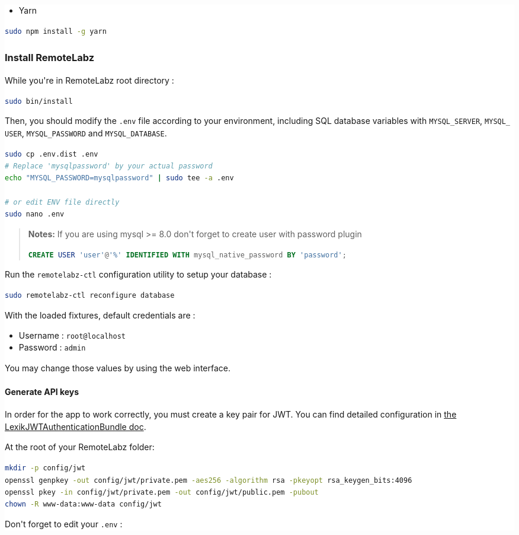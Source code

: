 - Yarn
```bash
sudo npm install -g yarn
```

### Install RemoteLabz

While you're in RemoteLabz root directory :

```bash
sudo bin/install
```

Then, you should modify the `.env` file according to your environment, including SQL database variables with `MYSQL_SERVER`, `MYSQL_USER`, `MYSQL_PASSWORD` and `MYSQL_DATABASE`.

```bash
sudo cp .env.dist .env
# Replace 'mysqlpassword' by your actual password
echo "MYSQL_PASSWORD=mysqlpassword" | sudo tee -a .env

# or edit ENV file directly
sudo nano .env
```

> **Notes:**
> If you are using mysql >= 8.0 don't forget to create user with password plugin
> ```sql
> CREATE USER 'user'@'%' IDENTIFIED WITH mysql_native_password BY 'password';
> ```

Run the `remotelabz-ctl` configuration utility to setup your database :

```bash
sudo remotelabz-ctl reconfigure database
```

With the loaded fixtures, default credentials are :
- Username : `root@localhost`
- Password : `admin`

You may change those values by using the web interface.

#### Generate API keys

In order for the app to work correctly, you must create a key pair for JWT. You can find detailed configuration in [the LexikJWTAuthenticationBundle doc](https://github.com/lexik/LexikJWTAuthenticationBundle/blob/master/Resources/doc/index.md#generate-the-ssh-keys).

At the root of your RemoteLabz folder:

```bash
mkdir -p config/jwt
openssl genpkey -out config/jwt/private.pem -aes256 -algorithm rsa -pkeyopt rsa_keygen_bits:4096
openssl pkey -in config/jwt/private.pem -out config/jwt/public.pem -pubout
chown -R www-data:www-data config/jwt
```

Don't forget to edit your `.env` :
